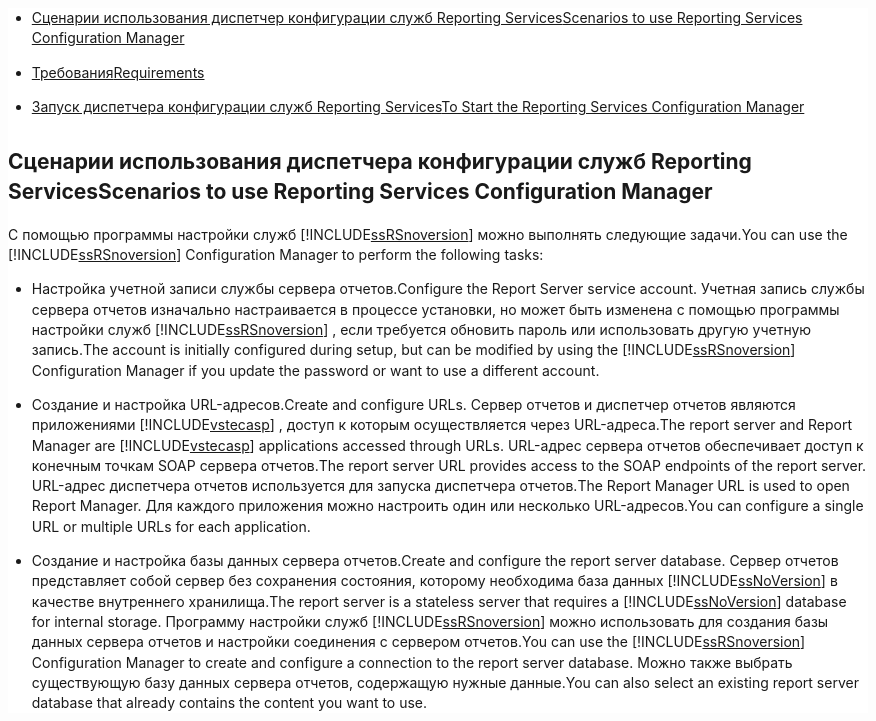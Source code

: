 -   [<span data-ttu-id="846d3-133">Сценарии использования диспетчер конфигурации служб Reporting Services</span><span class="sxs-lookup"><span data-stu-id="846d3-133">Scenarios to use Reporting Services Configuration Manager</span></span>](#bkmk_scenarios)  
  
-   [<span data-ttu-id="846d3-134">Требования</span><span class="sxs-lookup"><span data-stu-id="846d3-134">Requirements</span></span>](#bkmk_requirements)  
  
-   [<span data-ttu-id="846d3-135">Запуск диспетчера конфигурации служб Reporting Services</span><span class="sxs-lookup"><span data-stu-id="846d3-135">To Start the Reporting Services Configuration Manager</span></span>](#bkmk_start_configuration_manager)  
  
##  <a name="scenarios-to-use-reporting-services-configuration-manager"></a><a name="bkmk_scenarios"></a> <span data-ttu-id="846d3-136">Сценарии использования диспетчера конфигурации служб Reporting Services</span><span class="sxs-lookup"><span data-stu-id="846d3-136">Scenarios to use Reporting Services Configuration Manager</span></span>  
 <span data-ttu-id="846d3-137">С помощью программы настройки служб [!INCLUDE[ssRSnoversion](../../includes/ssrsnoversion-md.md)] можно выполнять следующие задачи.</span><span class="sxs-lookup"><span data-stu-id="846d3-137">You can use the [!INCLUDE[ssRSnoversion](../../includes/ssrsnoversion-md.md)] Configuration Manager to perform the following tasks:</span></span>  
  
-   <span data-ttu-id="846d3-138">Настройка учетной записи службы сервера отчетов.</span><span class="sxs-lookup"><span data-stu-id="846d3-138">Configure the Report Server service account.</span></span> <span data-ttu-id="846d3-139">Учетная запись службы сервера отчетов изначально настраивается в процессе установки, но может быть изменена с помощью программы настройки служб [!INCLUDE[ssRSnoversion](../../includes/ssrsnoversion-md.md)] , если требуется обновить пароль или использовать другую учетную запись.</span><span class="sxs-lookup"><span data-stu-id="846d3-139">The account is initially configured during setup, but can be modified by using the [!INCLUDE[ssRSnoversion](../../includes/ssrsnoversion-md.md)] Configuration Manager if you update the password or want to use a different account.</span></span>  
  
-   <span data-ttu-id="846d3-140">Создание и настройка URL-адресов.</span><span class="sxs-lookup"><span data-stu-id="846d3-140">Create and configure URLs.</span></span> <span data-ttu-id="846d3-141">Сервер отчетов и диспетчер отчетов являются приложениями [!INCLUDE[vstecasp](../../includes/vstecasp-md.md)] , доступ к которым осуществляется через URL-адреса.</span><span class="sxs-lookup"><span data-stu-id="846d3-141">The report server and Report Manager are [!INCLUDE[vstecasp](../../includes/vstecasp-md.md)] applications accessed through URLs.</span></span> <span data-ttu-id="846d3-142">URL-адрес сервера отчетов обеспечивает доступ к конечным точкам SOAP сервера отчетов.</span><span class="sxs-lookup"><span data-stu-id="846d3-142">The report server URL provides access to the SOAP endpoints of the report server.</span></span> <span data-ttu-id="846d3-143">URL-адрес диспетчера отчетов используется для запуска диспетчера отчетов.</span><span class="sxs-lookup"><span data-stu-id="846d3-143">The Report Manager URL is used to open Report Manager.</span></span> <span data-ttu-id="846d3-144">Для каждого приложения можно настроить один или несколько URL-адресов.</span><span class="sxs-lookup"><span data-stu-id="846d3-144">You can configure a single URL or multiple URLs for each application.</span></span>  
  
-   <span data-ttu-id="846d3-145">Создание и настройка базы данных сервера отчетов.</span><span class="sxs-lookup"><span data-stu-id="846d3-145">Create and configure the report server database.</span></span> <span data-ttu-id="846d3-146">Сервер отчетов представляет собой сервер без сохранения состояния, которому необходима база данных [!INCLUDE[ssNoVersion](../../includes/ssnoversion-md.md)] в качестве внутреннего хранилища.</span><span class="sxs-lookup"><span data-stu-id="846d3-146">The report server is a stateless server that requires a [!INCLUDE[ssNoVersion](../../includes/ssnoversion-md.md)] database for internal storage.</span></span> <span data-ttu-id="846d3-147">Программу настройки служб [!INCLUDE[ssRSnoversion](../../includes/ssrsnoversion-md.md)] можно использовать для создания базы данных сервера отчетов и настройки соединения с сервером отчетов.</span><span class="sxs-lookup"><span data-stu-id="846d3-147">You can use the [!INCLUDE[ssRSnoversion](../../includes/ssrsnoversion-md.md)] Configuration Manager to create and configure a connection to the report server database.</span></span> <span data-ttu-id="846d3-148">Можно также выбрать существующую базу данных сервера отчетов, содержащую нужные данные.</span><span class="sxs-lookup"><span data-stu-id="846d3-148">You can also select an existing report server database that already contains the content you want to use.</span></span>  
  
